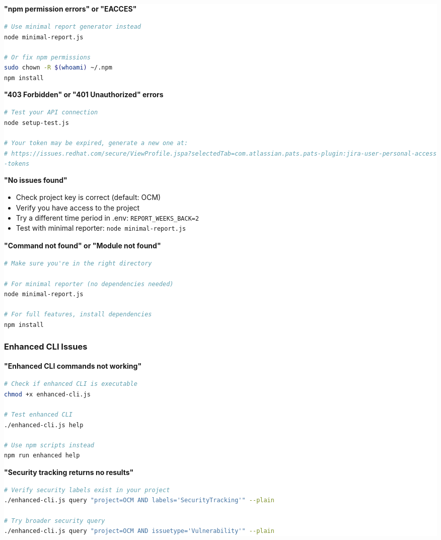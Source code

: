 **"npm permission errors" or "EACCES"**
```bash
# Use minimal report generator instead
node minimal-report.js

# Or fix npm permissions
sudo chown -R $(whoami) ~/.npm
npm install
```

**"403 Forbidden" or "401 Unauthorized" errors**
```bash
# Test your API connection
node setup-test.js

# Your token may be expired, generate a new one at:
# https://issues.redhat.com/secure/ViewProfile.jspa?selectedTab=com.atlassian.pats.pats-plugin:jira-user-personal-access-tokens
```

**"No issues found"**
- Check project key is correct (default: OCM)
- Verify you have access to the project
- Try a different time period in .env: `REPORT_WEEKS_BACK=2`
- Test with minimal reporter: `node minimal-report.js`

**"Command not found" or "Module not found"**
```bash
# Make sure you're in the right directory

# For minimal reporter (no dependencies needed)
node minimal-report.js

# For full features, install dependencies
npm install
```

### Enhanced CLI Issues

**"Enhanced CLI commands not working"**
```bash
# Check if enhanced CLI is executable
chmod +x enhanced-cli.js

# Test enhanced CLI
./enhanced-cli.js help

# Use npm scripts instead
npm run enhanced help
```

**"Security tracking returns no results"**
```bash
# Verify security labels exist in your project
./enhanced-cli.js query "project=OCM AND labels='SecurityTracking'" --plain

# Try broader security query
./enhanced-cli.js query "project=OCM AND issuetype='Vulnerability'" --plain
```

